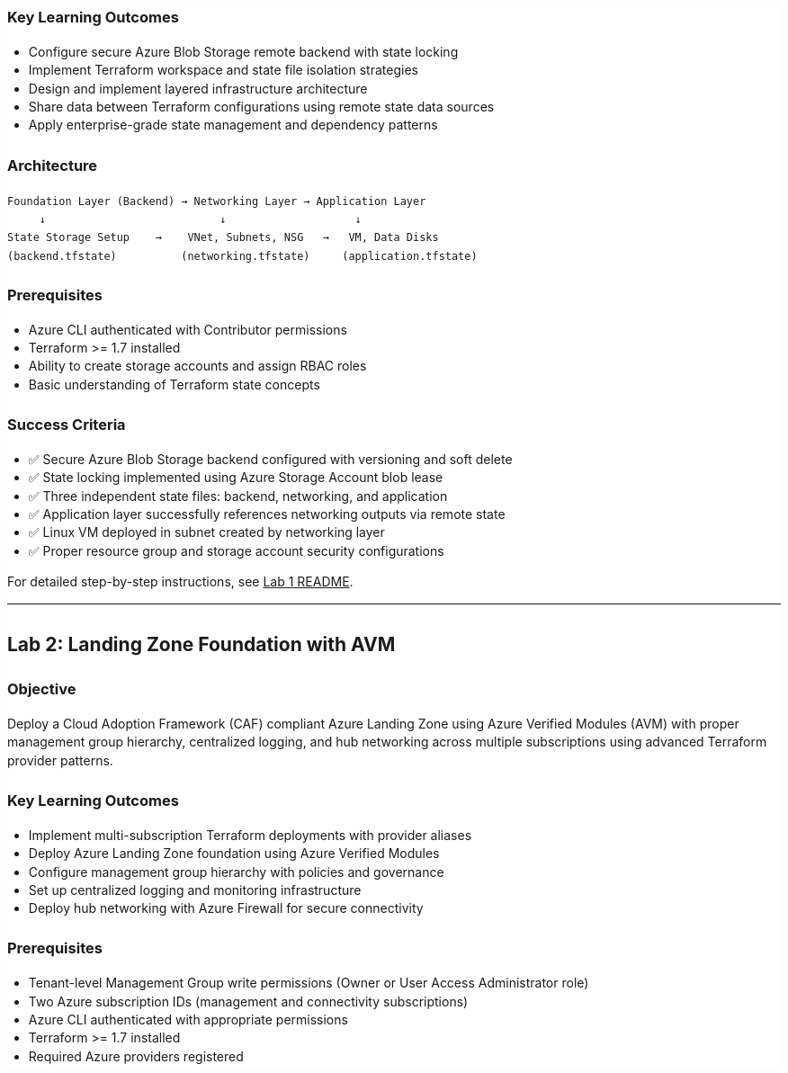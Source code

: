 ### Key Learning Outcomes
- Configure secure Azure Blob Storage remote backend with state locking
- Implement Terraform workspace and state file isolation strategies
- Design and implement layered infrastructure architecture
- Share data between Terraform configurations using remote state data sources
- Apply enterprise-grade state management and dependency patterns

### Architecture
```
Foundation Layer (Backend) → Networking Layer → Application Layer
     ↓                           ↓                    ↓
State Storage Setup    →    VNet, Subnets, NSG   →   VM, Data Disks
(backend.tfstate)          (networking.tfstate)     (application.tfstate)
```

### Prerequisites
- Azure CLI authenticated with Contributor permissions
- Terraform >= 1.7 installed
- Ability to create storage accounts and assign RBAC roles
- Basic understanding of Terraform state concepts

### Success Criteria
- ✅ Secure Azure Blob Storage backend configured with versioning and soft delete
- ✅ State locking implemented using Azure Storage Account blob lease
- ✅ Three independent state files: backend, networking, and application
- ✅ Application layer successfully references networking outputs via remote state
- ✅ Linux VM deployed in subnet created by networking layer
- ✅ Proper resource group and storage account security configurations

For detailed step-by-step instructions, see [Lab 1 README](solutions/lab1/README.md).

---
## Lab 2: Landing Zone Foundation with AVM
### Objective
Deploy a Cloud Adoption Framework (CAF) compliant Azure Landing Zone using Azure Verified Modules (AVM) with proper management group hierarchy, centralized logging, and hub networking across multiple subscriptions using advanced Terraform provider patterns.

### Key Learning Outcomes
- Implement multi-subscription Terraform deployments with provider aliases
- Deploy Azure Landing Zone foundation using Azure Verified Modules
- Configure management group hierarchy with policies and governance
- Set up centralized logging and monitoring infrastructure
- Deploy hub networking with Azure Firewall for secure connectivity

### Prerequisites
- Tenant-level Management Group write permissions (Owner or User Access Administrator role)
- Two Azure subscription IDs (management and connectivity subscriptions)
- Azure CLI authenticated with appropriate permissions
- Terraform >= 1.7 installed
- Required Azure providers registered
